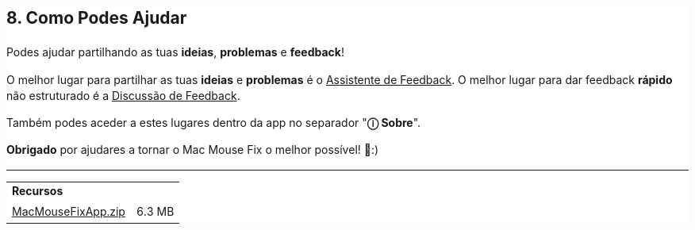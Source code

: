 ## 8. Como Podes Ajudar

Podes ajudar partilhando as tuas **ideias**, **problemas** e **feedback**!

O melhor lugar para partilhar as tuas **ideias** e **problemas** é o [Assistente de Feedback](https://noah-nuebling.github.io/mac-mouse-fix-feedback-assistant/?type=bug-report).
O melhor lugar para dar feedback **rápido** não estruturado é a [Discussão de Feedback](https://github.com/noah-nuebling/mac-mouse-fix/discussions/366).

Também podes aceder a estes lugares dentro da app no separador "**ⓘ Sobre**".

**Obrigado** por ajudares a tornar o Mac Mouse Fix o melhor possível! 🙌:)

---

<table align="start">
<tr>
    <td colspan=2>
        <b>Recursos</b>
    </td>
</tr>
<tr>
    <td><a href="https://github.com/noah-nuebling/mac-mouse-fix/releases/download/3.0.0-Beta-6/MacMouseFixApp.zip">MacMouseFixApp.zip</a></td>
    <td>6.3 MB</td>
</tr>
</table>